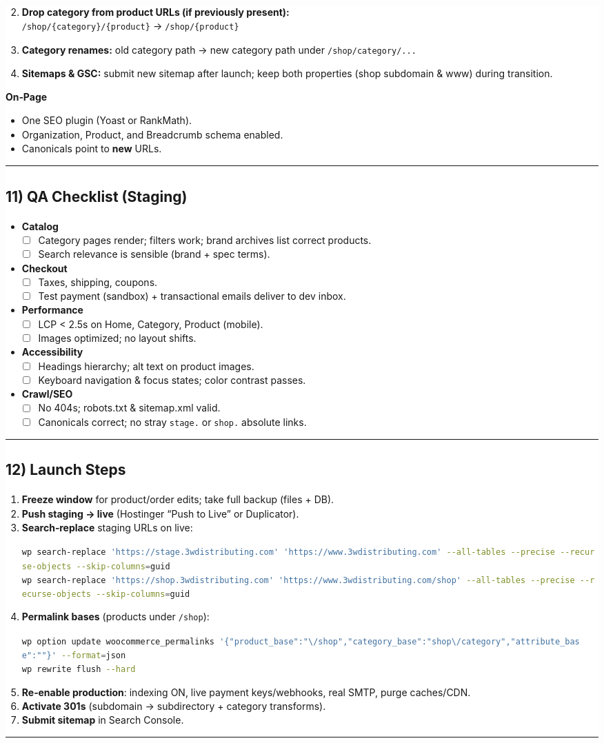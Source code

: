 2) **Drop category from product URLs (if previously present):**  
   `/shop/{category}/{product}` → `/shop/{product}`

3) **Category renames:** old category path → new category path under `/shop/category/...`

4) **Sitemaps & GSC:** submit new sitemap after launch; keep both properties (shop subdomain & www) during transition.

**On‑Page**
- One SEO plugin (Yoast or RankMath).  
- Organization, Product, and Breadcrumb schema enabled.  
- Canonicals point to **new** URLs.

---

## 11) QA Checklist (Staging)

- **Catalog**
  - [ ] Category pages render; filters work; brand archives list correct products.
  - [ ] Search relevance is sensible (brand + spec terms).

- **Checkout**
  - [ ] Taxes, shipping, coupons.  
  - [ ] Test payment (sandbox) + transactional emails deliver to dev inbox.

- **Performance**
  - [ ] LCP < 2.5s on Home, Category, Product (mobile).  
  - [ ] Images optimized; no layout shifts.

- **Accessibility**
  - [ ] Headings hierarchy; alt text on product images.  
  - [ ] Keyboard navigation & focus states; color contrast passes.

- **Crawl/SEO**
  - [ ] No 404s; robots.txt & sitemap.xml valid.  
  - [ ] Canonicals correct; no stray `stage.` or `shop.` absolute links.

---

## 12) Launch Steps

1) **Freeze window** for product/order edits; take full backup (files + DB).  
2) **Push staging → live** (Hostinger “Push to Live” or Duplicator).  
3) **Search‑replace** staging URLs on live:
   ```bash
   wp search-replace 'https://stage.3wdistributing.com' 'https://www.3wdistributing.com' --all-tables --precise --recurse-objects --skip-columns=guid
   wp search-replace 'https://shop.3wdistributing.com' 'https://www.3wdistributing.com/shop' --all-tables --precise --recurse-objects --skip-columns=guid
   ```
4) **Permalink bases** (products under `/shop`):
   ```bash
   wp option update woocommerce_permalinks '{"product_base":"\/shop","category_base":"shop\/category","attribute_base":""}' --format=json
   wp rewrite flush --hard
   ```
5) **Re‑enable production**: indexing ON, live payment keys/webhooks, real SMTP, purge caches/CDN.  
6) **Activate 301s** (subdomain → subdirectory + category transforms).  
7) **Submit sitemap** in Search Console.

---